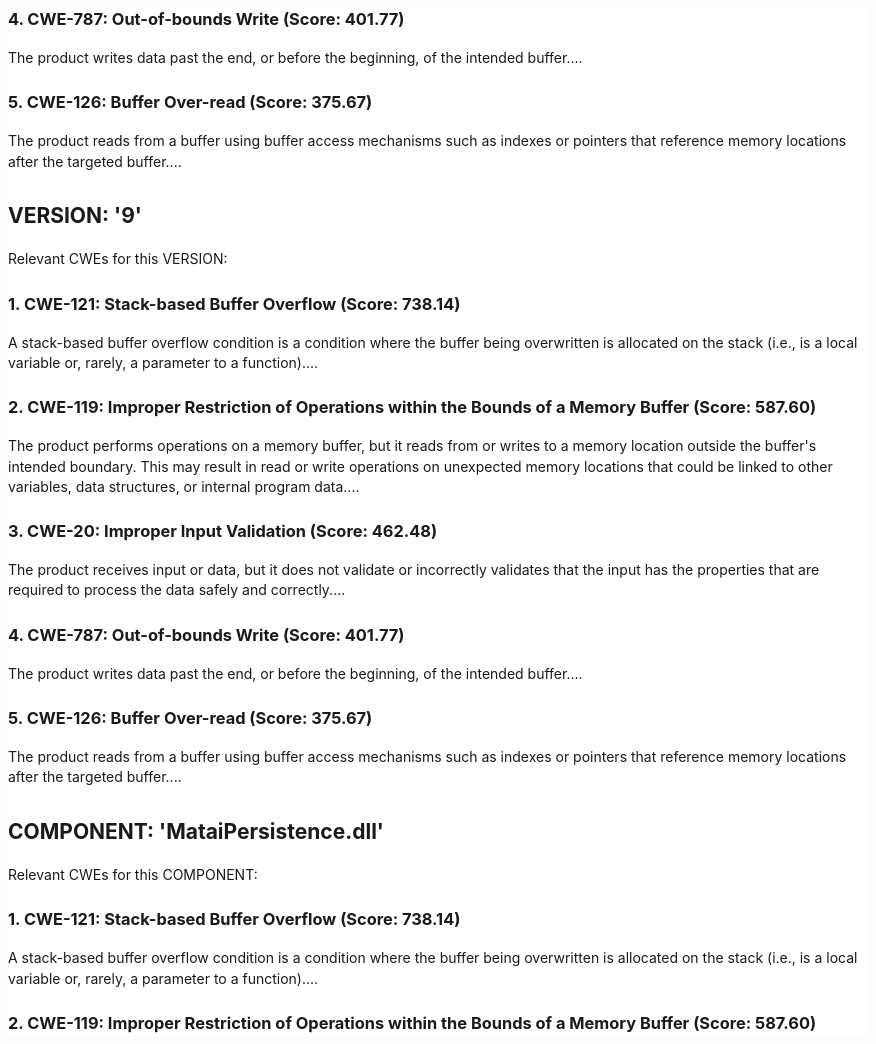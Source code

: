 ### 4. CWE-787: Out-of-bounds Write (Score: 401.77)

The product writes data past the end, or before the beginning, of the intended buffer....

### 5. CWE-126: Buffer Over-read (Score: 375.67)

The product reads from a buffer using buffer access mechanisms such as indexes or pointers that reference memory locations after the targeted buffer....

## VERSION: '9'

Relevant CWEs for this VERSION:

### 1. CWE-121: Stack-based Buffer Overflow (Score: 738.14)

A stack-based buffer overflow condition is a condition where the buffer being overwritten is allocated on the stack (i.e., is a local variable or, rarely, a parameter to a function)....

### 2. CWE-119: Improper Restriction of Operations within the Bounds of a Memory Buffer (Score: 587.60)

The product performs operations on a memory buffer, but it reads from or writes to a memory location outside the buffer's intended boundary. This may result in read or write operations on unexpected memory locations that could be linked to other variables, data structures, or internal program data....

### 3. CWE-20: Improper Input Validation (Score: 462.48)

The product receives input or data, but it does
        not validate or incorrectly validates that the input has the
        properties that are required to process the data safely and
        correctly....

### 4. CWE-787: Out-of-bounds Write (Score: 401.77)

The product writes data past the end, or before the beginning, of the intended buffer....

### 5. CWE-126: Buffer Over-read (Score: 375.67)

The product reads from a buffer using buffer access mechanisms such as indexes or pointers that reference memory locations after the targeted buffer....

## COMPONENT: 'MataiPersistence.dll'

Relevant CWEs for this COMPONENT:

### 1. CWE-121: Stack-based Buffer Overflow (Score: 738.14)

A stack-based buffer overflow condition is a condition where the buffer being overwritten is allocated on the stack (i.e., is a local variable or, rarely, a parameter to a function)....

### 2. CWE-119: Improper Restriction of Operations within the Bounds of a Memory Buffer (Score: 587.60)
